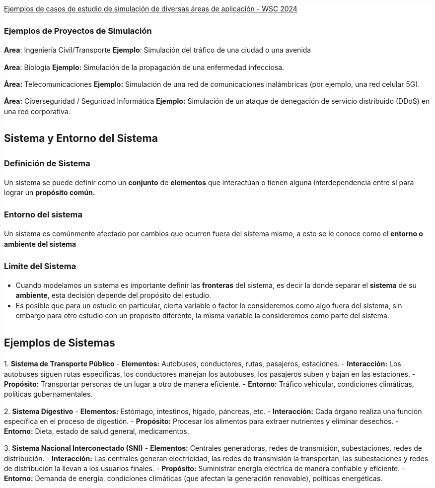 [Ejemplos de casos de estudio de simulación de diversas áreas de aplicación - WSC 2024](https://informs-sim.org/wsc24papers/by_area.html)

### Ejemplos de Proyectos de Simulación
**Area**: Ingeniería Civil/Transporte
**Ejemplo**: Simulación del tráfico de una ciudad o una avenida 

**Area**: Biología
**Ejemplo:** Simulación de la propagación de una enfermedad infecciosa.

**Área:** Telecomunicaciones
**Ejemplo:** Simulación de una red de comunicaciones inalámbricas (por ejemplo, una red celular 5G).

**Área:** Ciberseguridad / Seguridad Informática
**Ejemplo:** Simulación de un ataque de denegación de servicio distribuido (DDoS) en una red corporativa.


## Sistema y Entorno del Sistema

### Definición de Sistema
Un sistema se puede definir como un **conjunto** de **elementos** que interactúan o tienen alguna  interdependencia entre sí  para lograr un **propósito común.**

### Entorno del sistema
Un sistema es comúnmente afectado por cambios que ocurren fuera del sistema mismo, a esto se le conoce como el **entorno o ambiente del sistema**

### Limite del Sistema
- Cuando modelamos un sistema es importante definir las **fronteras** del sistema, es decir la donde separar el **sistema** de su **ambiente**, esta decisión depende del propósito del estudio.
- Es posible que para un estudio en particular, cierta variable o factor lo consideremos como algo fuera del sistema, sin embargo para otro estudio con un proposito diferente, la misma variable la consideremos como parte del sistema.

## Ejemplos de Sistemas

1. **Sistema de Transporte Público**
	- **Elementos:** Autobuses, conductores, rutas, pasajeros, estaciones.
	- **Interacción:** Los autobuses siguen rutas específicas, los conductores manejan los autobuses, los pasajeros suben y bajan en las estaciones.
	- **Propósito:** Transportar personas de un lugar a otro de manera eficiente.
	- **Entorno:** Tráfico vehicular, condiciones climáticas, políticas gubernamentales.
    
2. **Sistema Digestivo**
	- **Elementos:** Estómago, intestinos, hígado, páncreas, etc.
	- **Interacción:** Cada órgano realiza una función específica en el proceso de digestión.
	- **Propósito:** Procesar los alimentos para extraer nutrientes y eliminar desechos.
	- **Entorno:** Dieta, estado de salud general, medicamentos.

3. **Sistema Nacional Interconectado (SNI)**
	- **Elementos:** Centrales generadoras, redes de transmisión, subestaciones, redes de distribución.
	- **Interacción:** Las centrales generan electricidad, las redes de transmisión la transportan, las subestaciones y redes de distribución la llevan a los usuarios finales.
	- **Propósito:** Suministrar energía eléctrica de manera confiable y eficiente.
	- **Entorno:** Demanda de energía, condiciones climáticas (que afectan la generación renovable), políticas energéticas.
    
